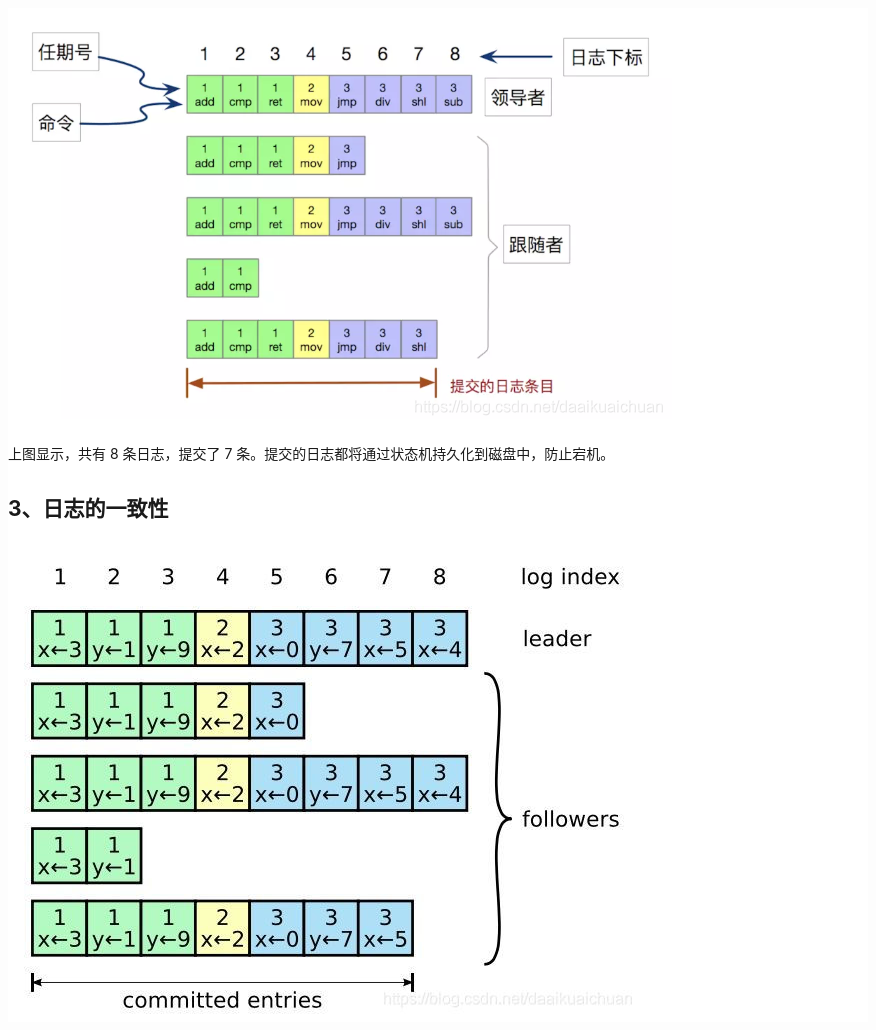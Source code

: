 ![在这里插入图片描述](images/20190810105900139.png)

上图显示，共有 8 条日志，提交了 7 条。提交的日志都将通过状态机持久化到磁盘中，防止宕机。

## 3、日志的一致性

![在这里插入图片描述](images/20190722215549343.jpg)
